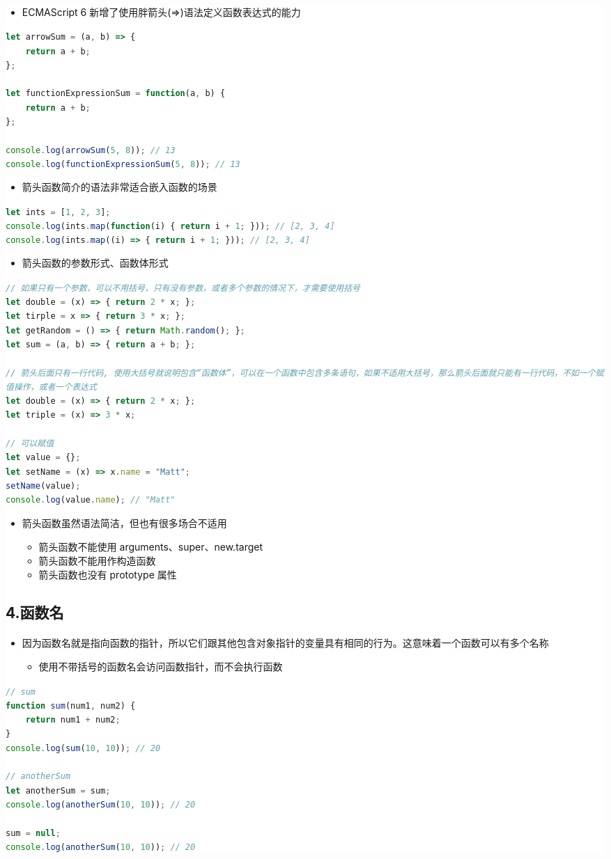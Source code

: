 -   ECMAScript 6 新增了使用胖箭头(=\>)语法定义函数表达式的能力

``` js
let arrowSum = (a, b) => {
    return a + b;
};

let functionExpressionSum = function(a, b) {
    return a + b;
};

console.log(arrowSum(5, 8)); // 13
console.log(functionExpressionSum(5, 8)); // 13
```

-   箭头函数简介的语法非常适合嵌入函数的场景

``` js
let ints = [1, 2, 3];
console.log(ints.map(function(i) { return i + 1; })); // [2, 3, 4]
console.log(ints.map((i) => { return i + 1; })); // [2, 3, 4]
```

-   箭头函数的参数形式、函数体形式

``` js
// 如果只有一个参数，可以不用括号，只有没有参数，或者多个参数的情况下，才需要使用括号
let double = (x) => { return 2 * x; };
let tirple = x => { return 3 * x; };
let getRandom = () => { return Math.random(); };
let sum = (a, b) => { return a + b; };

// 箭头后面只有一行代码, 使用大括号就说明包含“函数体”，可以在一个函数中包含多条语句，如果不适用大括号，那么箭头后面就只能有一行代码，不如一个赋值操作，或者一个表达式
let double = (x) => { return 2 * x; };
let triple = (x) => 3 * x;

// 可以赋值
let value = {};
let setName = (x) => x.name = "Matt";
setName(value);
console.log(value.name); // "Matt"
```

-   箭头函数虽然语法简洁，但也有很多场合不适用

    -   箭头函数不能使用 arguments、super、new.target
    -   箭头函数不能用作构造函数
    -   箭头函数也没有 prototype 属性

## 4.函数名

-   因为函数名就是指向函数的指针，所以它们跟其他包含对象指针的变量具有相同的行为。这意味着一个函数可以有多个名称

    -   使用不带括号的函数名会访问函数指针，而不会执行函数

``` js
// sum
function sum(num1, num2) {
    return num1 + num2;
}
console.log(sum(10, 10)); // 20

// anotherSum
let anotherSum = sum;
console.log(anotherSum(10, 10)); // 20

sum = null;
console.log(anotherSum(10, 10)); // 20
```